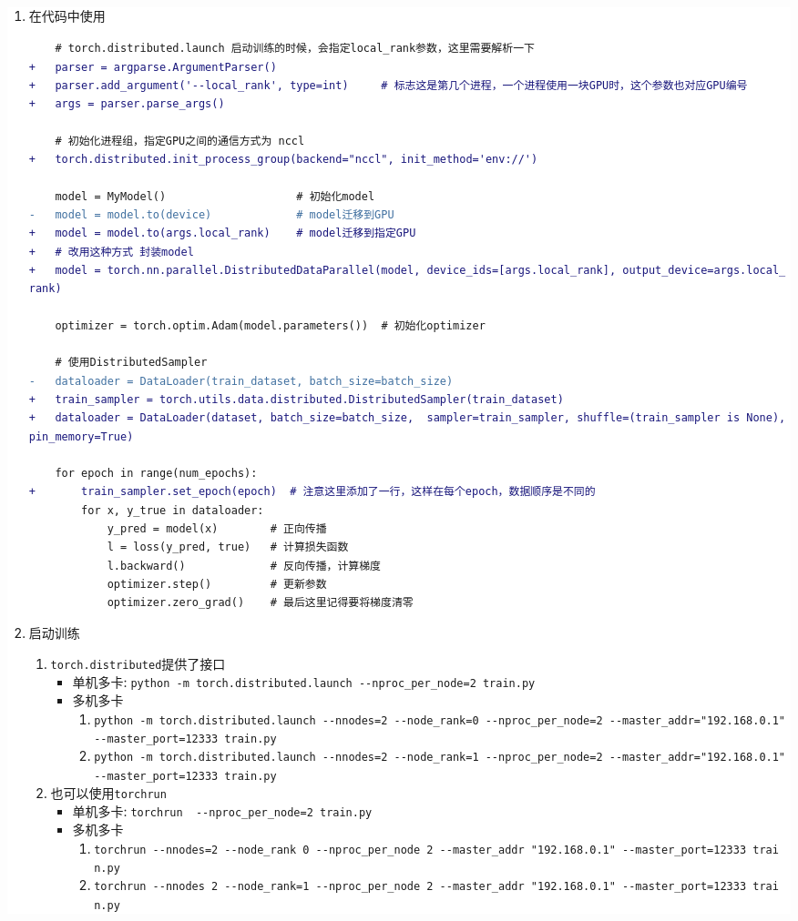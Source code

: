 1. 在代码中使用
    ```diff
        # torch.distributed.launch 启动训练的时候，会指定local_rank参数，这里需要解析一下
    +   parser = argparse.ArgumentParser()
    +   parser.add_argument('--local_rank', type=int)     # 标志这是第几个进程，一个进程使用一块GPU时，这个参数也对应GPU编号
    +   args = parser.parse_args()

        # 初始化进程组，指定GPU之间的通信方式为 nccl
    +   torch.distributed.init_process_group(backend="nccl", init_method='env://')
    
        model = MyModel()                    # 初始化model
    -   model = model.to(device)             # model迁移到GPU
    +   model = model.to(args.local_rank)    # model迁移到指定GPU
    +   # 改用这种方式 封装model
    +   model = torch.nn.parallel.DistributedDataParallel(model, device_ids=[args.local_rank], output_device=args.local_rank)

        optimizer = torch.optim.Adam(model.parameters())  # 初始化optimizer

        # 使用DistributedSampler
    -   dataloader = DataLoader(train_dataset, batch_size=batch_size)
    +   train_sampler = torch.utils.data.distributed.DistributedSampler(train_dataset)
    +   dataloader = DataLoader(dataset, batch_size=batch_size,  sampler=train_sampler, shuffle=(train_sampler is None), pin_memory=True)

        for epoch in range(num_epochs):
    +       train_sampler.set_epoch(epoch)  # 注意这里添加了一行，这样在每个epoch，数据顺序是不同的
            for x, y_true in dataloader:
                y_pred = model(x)        # 正向传播
                l = loss(y_pred, true)   # 计算损失函数            
                l.backward()             # 反向传播，计算梯度
                optimizer.step()         # 更新参数
                optimizer.zero_grad()    # 最后这里记得要将梯度清零
    ```

2. 启动训练
    1. `torch.distributed`提供了接口
        - 单机多卡: `python -m torch.distributed.launch --nproc_per_node=2 train.py`
        - 多机多卡
            1. `python -m torch.distributed.launch --nnodes=2 --node_rank=0 --nproc_per_node=2 --master_addr="192.168.0.1" --master_port=12333 train.py`
            2. `python -m torch.distributed.launch --nnodes=2 --node_rank=1 --nproc_per_node=2 --master_addr="192.168.0.1" --master_port=12333 train.py`
    2. 也可以使用`torchrun`
        - 单机多卡: `torchrun  --nproc_per_node=2 train.py`
        - 多机多卡
            1. `torchrun --nnodes=2 --node_rank 0 --nproc_per_node 2 --master_addr "192.168.0.1" --master_port=12333 train.py`
            2. `torchrun --nnodes 2 --node_rank=1 --nproc_per_node 2 --master_addr "192.168.0.1" --master_port=12333 train.py`
